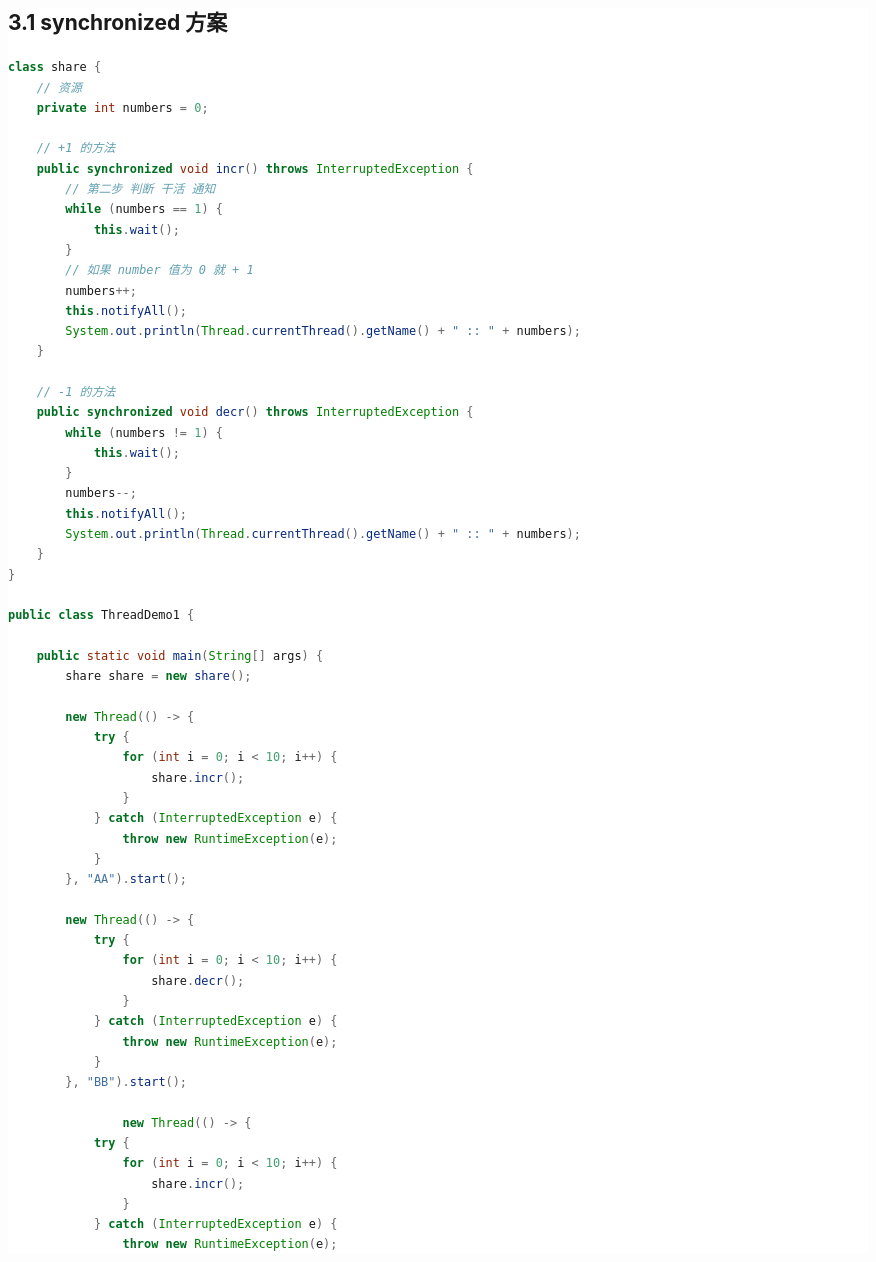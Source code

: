 

## 3.1 synchronized 方案

```java
class share {
    // 资源
    private int numbers = 0;

    // +1 的方法
    public synchronized void incr() throws InterruptedException {
        // 第二步 判断 干活 通知
        while (numbers == 1) {
            this.wait();
        }
        // 如果 number 值为 0 就 + 1
        numbers++;
        this.notifyAll();
        System.out.println(Thread.currentThread().getName() + " :: " + numbers);
    }

    // -1 的方法
    public synchronized void decr() throws InterruptedException {
        while (numbers != 1) {
            this.wait();
        }
        numbers--;
        this.notifyAll();
        System.out.println(Thread.currentThread().getName() + " :: " + numbers);
    }
}

public class ThreadDemo1 {

    public static void main(String[] args) {
        share share = new share();

        new Thread(() -> {
            try {
                for (int i = 0; i < 10; i++) {
                    share.incr();
                }
            } catch (InterruptedException e) {
                throw new RuntimeException(e);
            }
        }, "AA").start();

        new Thread(() -> {
            try {
                for (int i = 0; i < 10; i++) {
                    share.decr();
                }
            } catch (InterruptedException e) {
                throw new RuntimeException(e);
            }
        }, "BB").start();
        
                new Thread(() -> {
            try {
                for (int i = 0; i < 10; i++) {
                    share.incr();
                }
            } catch (InterruptedException e) {
                throw new RuntimeException(e);
```